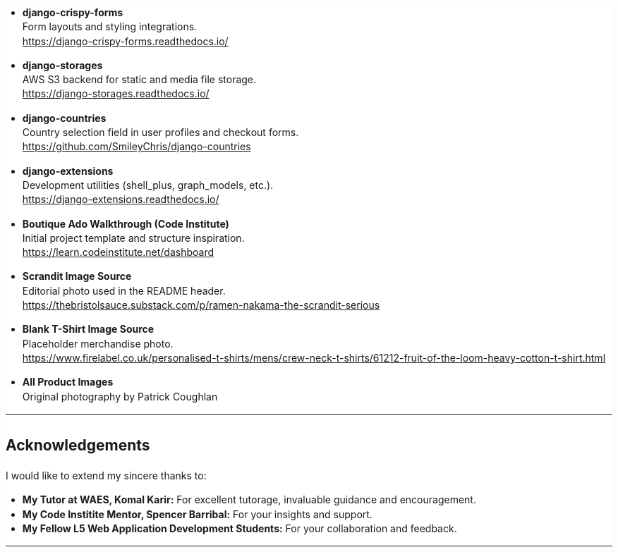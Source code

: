 - **django-crispy-forms**  
  Form layouts and styling integrations.  
  https://django-crispy-forms.readthedocs.io/

- **django-storages**  
  AWS S3 backend for static and media file storage.  
  https://django-storages.readthedocs.io/

- **django-countries**  
  Country selection field in user profiles and checkout forms.  
  https://github.com/SmileyChris/django-countries

- **django-extensions**  
  Development utilities (shell_plus, graph_models, etc.).  
  https://django-extensions.readthedocs.io/

- **Boutique Ado Walkthrough (Code Institute)**  
  Initial project template and structure inspiration.  
  https://learn.codeinstitute.net/dashboard

- **Scrandit Image Source**  
  Editorial photo used in the README header.  
  https://thebristolsauce.substack.com/p/ramen-nakama-the-scrandit-serious

- **Blank T-Shirt Image Source**  
  Placeholder merchandise photo.  
  https://www.firelabel.co.uk/personalised-t-shirts/mens/crew-neck-t-shirts/61212-fruit-of-the-loom-heavy-cotton-t-shirt.html

- **All Product Images**  
  Original photography by Patrick Coughlan


---


## Acknowledgements

I would like to extend my sincere thanks to:

- **My Tutor at WAES, Komal Karir:** For excellent tutorage, invaluable guidance and encouragement.
- **My Code Institite Mentor, Spencer Barribal:** For your insights and support.
- **My Fellow L5 Web Application Development Students:** For your collaboration and feedback.

---